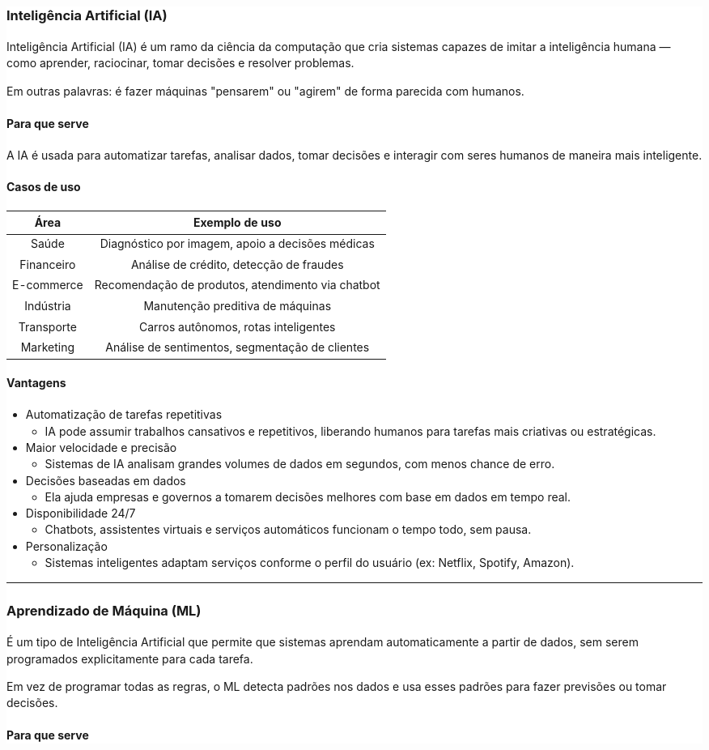 
### Inteligência Artificial (IA)

Inteligência Artificial (IA) é um ramo da ciência da computação que cria sistemas capazes de imitar a inteligência humana — como aprender, raciocinar, tomar decisões e resolver problemas.

Em outras palavras: é fazer máquinas "pensarem" ou "agirem" de forma parecida com humanos.

#### Para que serve

A IA é usada para automatizar tarefas, analisar dados, tomar decisões e interagir com seres humanos de maneira mais inteligente.

#### Casos de uso

| Área | Exemplo de uso |
|:------:|:------:|
| Saúde | Diagnóstico por imagem, apoio a decisões médicas |
| Financeiro | Análise de crédito, detecção de fraudes |
| E-commerce | Recomendação de produtos, atendimento via chatbot |
| Indústria | Manutenção preditiva de máquinas |
| Transporte | Carros autônomos, rotas inteligentes |
| Marketing | Análise de sentimentos, segmentação de clientes |

#### Vantagens

  - Automatização de tarefas repetitivas
    - IA pode assumir trabalhos cansativos e repetitivos, liberando humanos para tarefas mais criativas ou estratégicas.
  - Maior velocidade e precisão
    - Sistemas de IA analisam grandes volumes de dados em segundos, com menos chance de erro.
  - Decisões baseadas em dados
    - Ela ajuda empresas e governos a tomarem decisões melhores com base em dados em tempo real.
  - Disponibilidade 24/7
    - Chatbots, assistentes virtuais e serviços automáticos funcionam o tempo todo, sem pausa.
  - Personalização
    - Sistemas inteligentes adaptam serviços conforme o perfil do usuário (ex: Netflix, Spotify, Amazon).

---

### Aprendizado de Máquina (ML)

É um tipo de Inteligência Artificial que permite que sistemas aprendam automaticamente a partir de dados, sem serem programados explicitamente para cada tarefa.

Em vez de programar todas as regras, o ML detecta padrões nos dados e usa esses padrões para fazer previsões ou tomar decisões.

#### Para que serve
